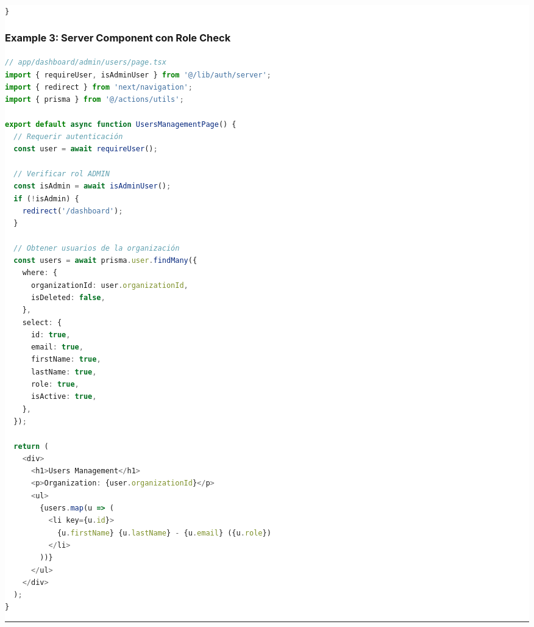 ```typescript
}
```

### Example 3: Server Component con Role Check

```typescript
// app/dashboard/admin/users/page.tsx
import { requireUser, isAdminUser } from '@/lib/auth/server';
import { redirect } from 'next/navigation';
import { prisma } from '@/actions/utils';

export default async function UsersManagementPage() {
  // Requerir autenticación
  const user = await requireUser();

  // Verificar rol ADMIN
  const isAdmin = await isAdminUser();
  if (!isAdmin) {
    redirect('/dashboard');
  }

  // Obtener usuarios de la organización
  const users = await prisma.user.findMany({
    where: {
      organizationId: user.organizationId,
      isDeleted: false,
    },
    select: {
      id: true,
      email: true,
      firstName: true,
      lastName: true,
      role: true,
      isActive: true,
    },
  });

  return (
    <div>
      <h1>Users Management</h1>
      <p>Organization: {user.organizationId}</p>
      <ul>
        {users.map(u => (
          <li key={u.id}>
            {u.firstName} {u.lastName} - {u.email} ({u.role})
          </li>
        ))}
      </ul>
    </div>
  );
}
```

---